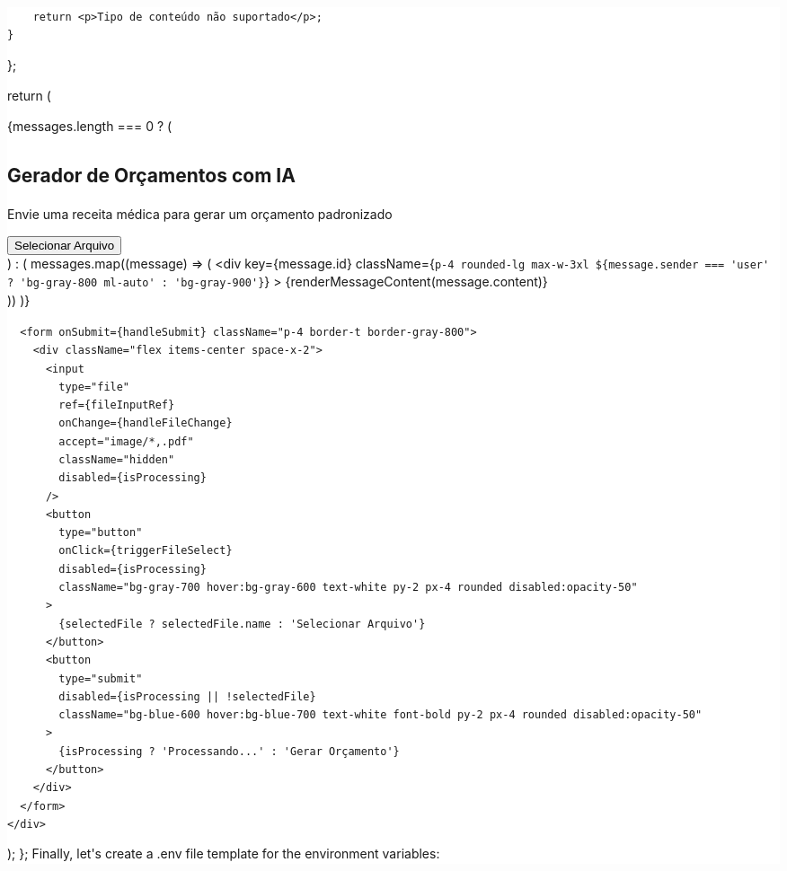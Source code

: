         return <p>Tipo de conteúdo não suportado</p>;
    }
  };

  return (
    <div className="flex flex-col h-full">
      <div className="flex-grow overflow-y-auto p-4 space-y-4 mb-4">
        {messages.length === 0 ? (
          <div className="text-center py-12">
            <h2 className="text-2xl font-bold mb-4">Gerador de Orçamentos com IA</h2>
            <p className="mb-6">Envie uma receita médica para gerar um orçamento padronizado</p>
            <button
              onClick={triggerFileSelect}
              className="bg-blue-600 hover:bg-blue-700 text-white font-bold py-3 px-6 rounded-lg"
            >
              Selecionar Arquivo
            </button>
          </div>
        ) : (
          messages.map((message) => (
            <div 
              key={message.id} 
              className={`p-4 rounded-lg max-w-3xl ${message.sender === 'user' ? 'bg-gray-800 ml-auto' : 'bg-gray-900'}`}
            >
              {renderMessageContent(message.content)}
            </div>
          ))
        )}
      </div>

      <form onSubmit={handleSubmit} className="p-4 border-t border-gray-800">
        <div className="flex items-center space-x-2">
          <input
            type="file"
            ref={fileInputRef}
            onChange={handleFileChange}
            accept="image/*,.pdf"
            className="hidden"
            disabled={isProcessing}
          />
          <button
            type="button"
            onClick={triggerFileSelect}
            disabled={isProcessing}
            className="bg-gray-700 hover:bg-gray-600 text-white py-2 px-4 rounded disabled:opacity-50"
          >
            {selectedFile ? selectedFile.name : 'Selecionar Arquivo'}
          </button>
          <button
            type="submit"
            disabled={isProcessing || !selectedFile}
            className="bg-blue-600 hover:bg-blue-700 text-white font-bold py-2 px-4 rounded disabled:opacity-50"
          >
            {isProcessing ? 'Processando...' : 'Gerar Orçamento'}
          </button>
        </div>
      </form>
    </div>
  );
};
Finally, let's create a .env file template for the environment variables:
